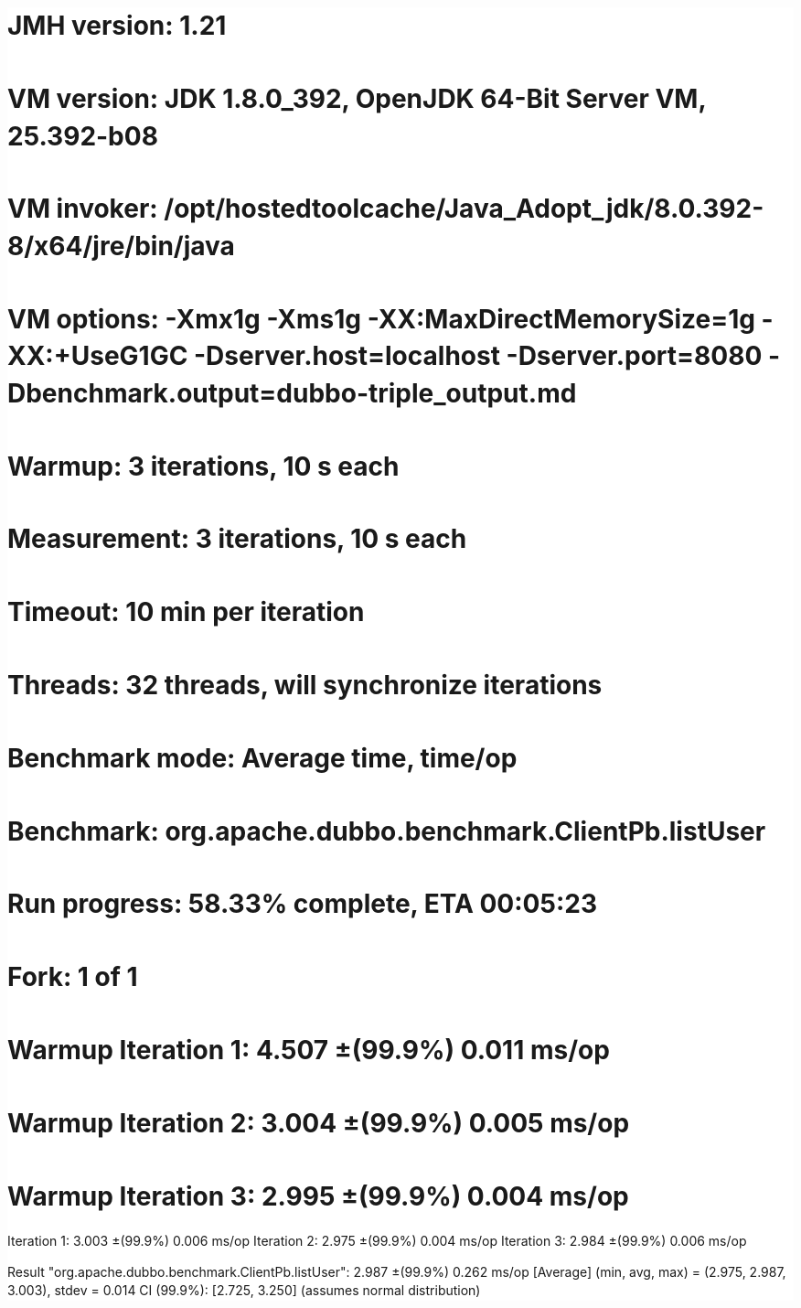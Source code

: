 
# JMH version: 1.21
# VM version: JDK 1.8.0_392, OpenJDK 64-Bit Server VM, 25.392-b08
# VM invoker: /opt/hostedtoolcache/Java_Adopt_jdk/8.0.392-8/x64/jre/bin/java
# VM options: -Xmx1g -Xms1g -XX:MaxDirectMemorySize=1g -XX:+UseG1GC -Dserver.host=localhost -Dserver.port=8080 -Dbenchmark.output=dubbo-triple_output.md
# Warmup: 3 iterations, 10 s each
# Measurement: 3 iterations, 10 s each
# Timeout: 10 min per iteration
# Threads: 32 threads, will synchronize iterations
# Benchmark mode: Average time, time/op
# Benchmark: org.apache.dubbo.benchmark.ClientPb.listUser

# Run progress: 58.33% complete, ETA 00:05:23
# Fork: 1 of 1
# Warmup Iteration   1: 4.507 ±(99.9%) 0.011 ms/op
# Warmup Iteration   2: 3.004 ±(99.9%) 0.005 ms/op
# Warmup Iteration   3: 2.995 ±(99.9%) 0.004 ms/op
Iteration   1: 3.003 ±(99.9%) 0.006 ms/op
Iteration   2: 2.975 ±(99.9%) 0.004 ms/op
Iteration   3: 2.984 ±(99.9%) 0.006 ms/op


Result "org.apache.dubbo.benchmark.ClientPb.listUser":
  2.987 ±(99.9%) 0.262 ms/op [Average]
  (min, avg, max) = (2.975, 2.987, 3.003), stdev = 0.014
  CI (99.9%): [2.725, 3.250] (assumes normal distribution)
